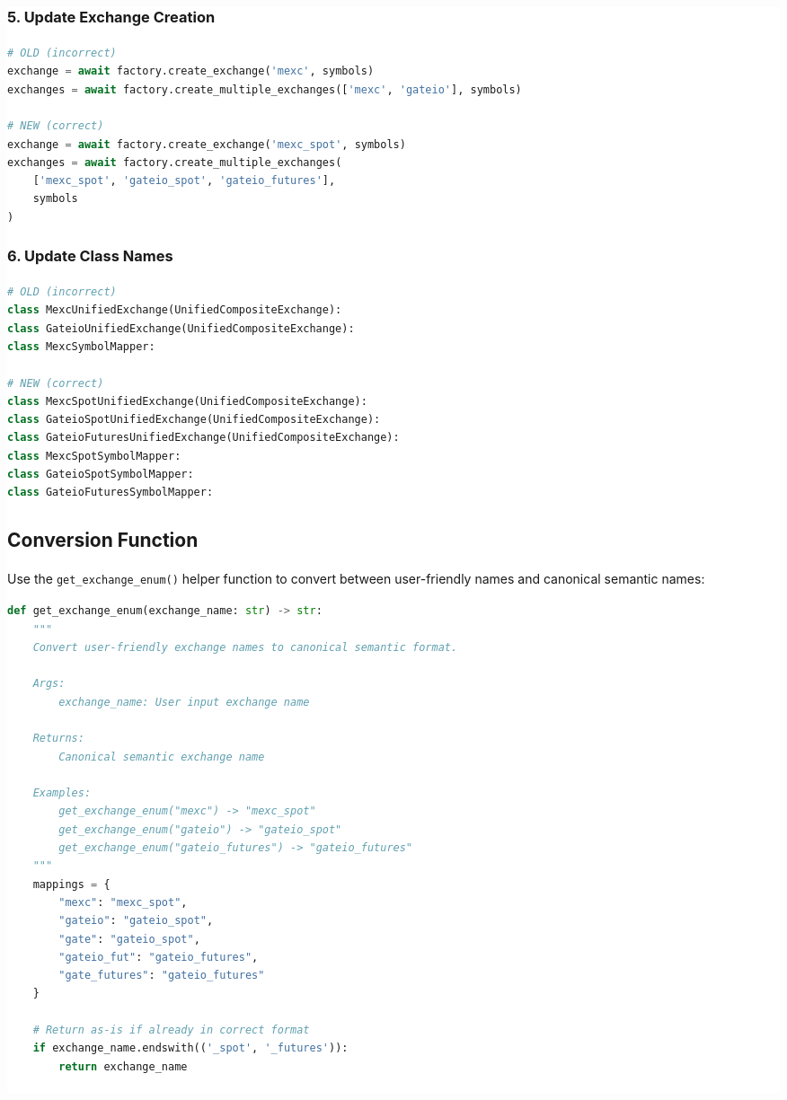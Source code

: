 ### 5. Update Exchange Creation

```python
# OLD (incorrect)
exchange = await factory.create_exchange('mexc', symbols)
exchanges = await factory.create_multiple_exchanges(['mexc', 'gateio'], symbols)

# NEW (correct)
exchange = await factory.create_exchange('mexc_spot', symbols)
exchanges = await factory.create_multiple_exchanges(
    ['mexc_spot', 'gateio_spot', 'gateio_futures'], 
    symbols
)
```

### 6. Update Class Names

```python
# OLD (incorrect)
class MexcUnifiedExchange(UnifiedCompositeExchange):
class GateioUnifiedExchange(UnifiedCompositeExchange):
class MexcSymbolMapper:

# NEW (correct)
class MexcSpotUnifiedExchange(UnifiedCompositeExchange):
class GateioSpotUnifiedExchange(UnifiedCompositeExchange):
class GateioFuturesUnifiedExchange(UnifiedCompositeExchange):
class MexcSpotSymbolMapper:
class GateioSpotSymbolMapper:
class GateioFuturesSymbolMapper:
```

## Conversion Function

Use the `get_exchange_enum()` helper function to convert between user-friendly names and canonical semantic names:

```python
def get_exchange_enum(exchange_name: str) -> str:
    """
    Convert user-friendly exchange names to canonical semantic format.
    
    Args:
        exchange_name: User input exchange name
        
    Returns:
        Canonical semantic exchange name
        
    Examples:
        get_exchange_enum("mexc") -> "mexc_spot"
        get_exchange_enum("gateio") -> "gateio_spot"
        get_exchange_enum("gateio_futures") -> "gateio_futures"
    """
    mappings = {
        "mexc": "mexc_spot",
        "gateio": "gateio_spot",
        "gate": "gateio_spot",
        "gateio_fut": "gateio_futures",
        "gate_futures": "gateio_futures"
    }
    
    # Return as-is if already in correct format
    if exchange_name.endswith(('_spot', '_futures')):
        return exchange_name
        
```